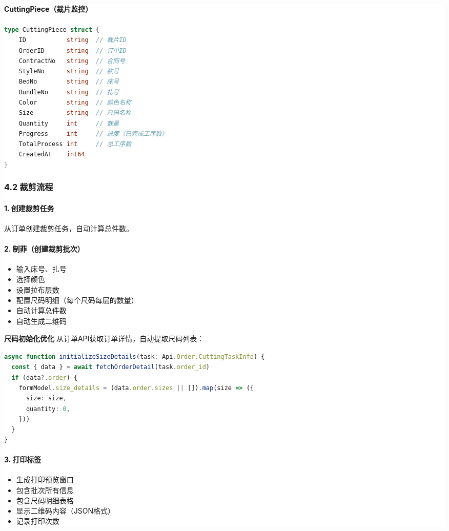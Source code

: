 #### CuttingPiece（裁片监控）
```go
type CuttingPiece struct {
    ID           string  // 裁片ID
    OrderID      string  // 订单ID
    ContractNo   string  // 合同号
    StyleNo      string  // 款号
    BedNo        string  // 床号
    BundleNo     string  // 扎号
    Color        string  // 颜色名称
    Size         string  // 尺码名称
    Quantity     int     // 数量
    Progress     int     // 进度（已完成工序数）
    TotalProcess int     // 总工序数
    CreatedAt    int64
}
```

### 4.2 裁剪流程

#### 1. 创建裁剪任务
从订单创建裁剪任务，自动计算总件数。

#### 2. 制菲（创建裁剪批次）
- 输入床号、扎号
- 选择颜色
- 设置拉布层数
- 配置尺码明细（每个尺码每层的数量）
- 自动计算总件数
- 自动生成二维码

**尺码初始化优化**
从订单API获取订单详情，自动提取尺码列表：
```typescript
async function initializeSizeDetails(task: Api.Order.CuttingTaskInfo) {
  const { data } = await fetchOrderDetail(task.order_id)
  if (data?.order) {
    formModel.size_details = (data.order.sizes || []).map(size => ({
      size: size,
      quantity: 0,
    }))
  }
}
```

#### 3. 打印标签
- 生成打印预览窗口
- 包含批次所有信息
- 包含尺码明细表格
- 显示二维码内容（JSON格式）
- 记录打印次数
